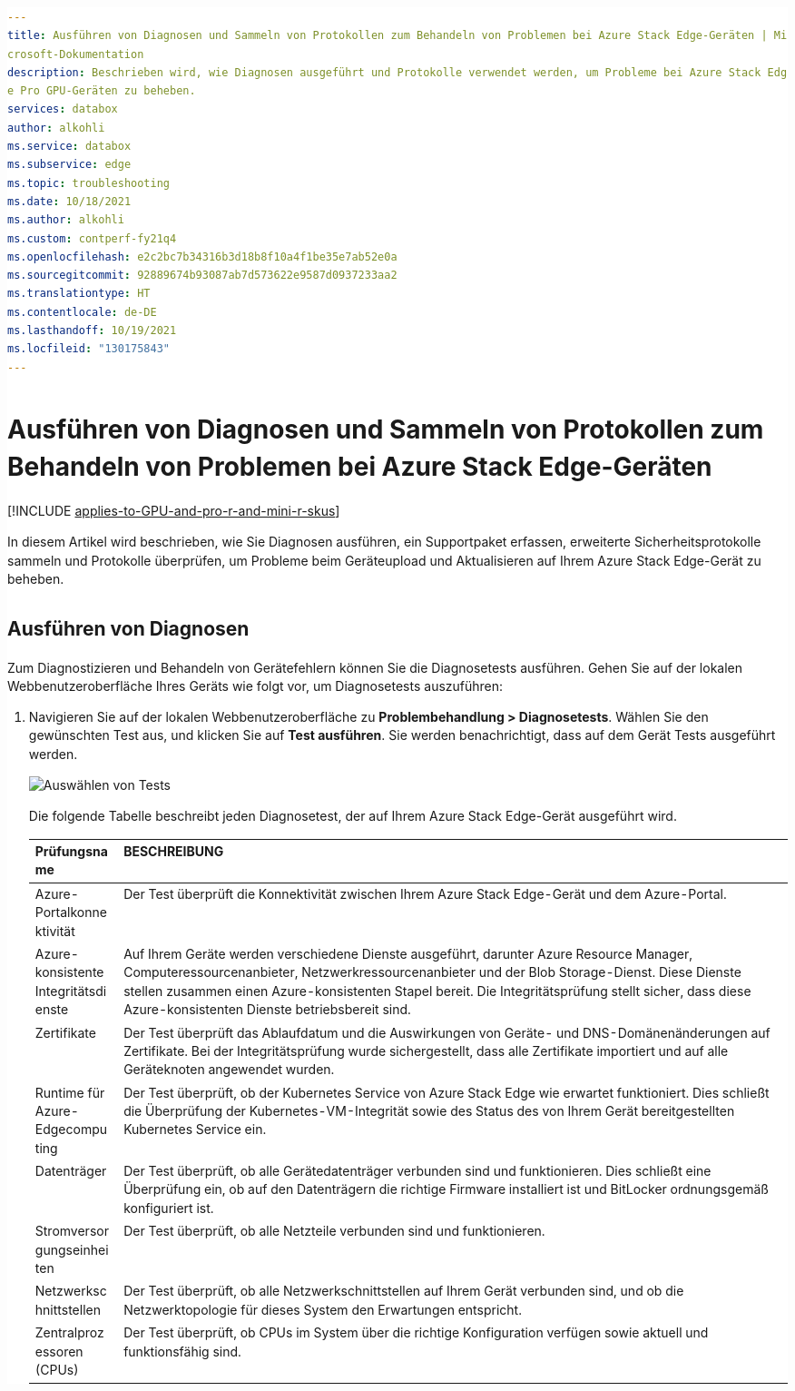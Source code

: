 ```yaml
---
title: Ausführen von Diagnosen und Sammeln von Protokollen zum Behandeln von Problemen bei Azure Stack Edge-Geräten | Microsoft-Dokumentation
description: Beschrieben wird, wie Diagnosen ausgeführt und Protokolle verwendet werden, um Probleme bei Azure Stack Edge Pro GPU-Geräten zu beheben.
services: databox
author: alkohli
ms.service: databox
ms.subservice: edge
ms.topic: troubleshooting
ms.date: 10/18/2021
ms.author: alkohli
ms.custom: contperf-fy21q4
ms.openlocfilehash: e2c2bc7b34316b3d18b8f10a4f1be35e7ab52e0a
ms.sourcegitcommit: 92889674b93087ab7d573622e9587d0937233aa2
ms.translationtype: HT
ms.contentlocale: de-DE
ms.lasthandoff: 10/19/2021
ms.locfileid: "130175843"
---
```

# <a name="run-diagnostics-collect-logs-to-troubleshoot-azure-stack-edge-device-issues"></a>Ausführen von Diagnosen und Sammeln von Protokollen zum Behandeln von Problemen bei Azure Stack Edge-Geräten

[!INCLUDE [applies-to-GPU-and-pro-r-and-mini-r-skus](../../includes/azure-stack-edge-applies-to-gpu-pro-r-mini-r-sku.md)]

In diesem Artikel wird beschrieben, wie Sie Diagnosen ausführen, ein Supportpaket erfassen, erweiterte Sicherheitsprotokolle sammeln und Protokolle überprüfen, um Probleme beim Geräteupload und Aktualisieren auf Ihrem Azure Stack Edge-Gerät zu beheben.


## <a name="run-diagnostics"></a>Ausführen von Diagnosen

Zum Diagnostizieren und Behandeln von Gerätefehlern können Sie die Diagnosetests ausführen. Gehen Sie auf der lokalen Webbenutzeroberfläche Ihres Geräts wie folgt vor, um Diagnosetests auszuführen:

1. Navigieren Sie auf der lokalen Webbenutzeroberfläche zu **Problembehandlung > Diagnosetests**. Wählen Sie den gewünschten Test aus, und klicken Sie auf **Test ausführen**. Sie werden benachrichtigt, dass auf dem Gerät Tests ausgeführt werden. 

    ![Auswählen von Tests ](media/azure-stack-edge-gpu-troubleshoot/run-diag-1.png)

    Die folgende Tabelle beschreibt jeden Diagnosetest, der auf Ihrem Azure Stack Edge-Gerät ausgeführt wird.

    | Prüfungsname                        | BESCHREIBUNG        |
    |----------------------------------|---------------------------------------------------------------------------------------------------------|
    | Azure-Portalkonnektivität        |  Der Test überprüft die Konnektivität zwischen Ihrem Azure Stack Edge-Gerät und dem Azure-Portal.      |
    | Azure-konsistente Integritätsdienste | Auf Ihrem Geräte werden verschiedene Dienste ausgeführt, darunter Azure Resource Manager, Computeressourcenanbieter, Netzwerkressourcenanbieter und der Blob Storage-Dienst. Diese Dienste stellen zusammen einen Azure-konsistenten Stapel bereit. Die Integritätsprüfung stellt sicher, dass diese Azure-konsistenten Dienste betriebsbereit sind. |
    | Zertifikate                     | Der Test überprüft das Ablaufdatum und die Auswirkungen von Geräte- und DNS-Domänenänderungen auf Zertifikate. Bei der Integritätsprüfung wurde sichergestellt, dass alle Zertifikate importiert und auf alle Geräteknoten angewendet wurden.                                                                                      |
    | Runtime für Azure-Edgecomputing       | Der Test überprüft, ob der Kubernetes Service von Azure Stack Edge wie erwartet funktioniert. Dies schließt die Überprüfung der Kubernetes-VM-Integrität sowie des Status des von Ihrem Gerät bereitgestellten Kubernetes Service ein.  |
    | Datenträger                            |  Der Test überprüft, ob alle Gerätedatenträger verbunden sind und funktionieren. Dies schließt eine Überprüfung ein, ob auf den Datenträgern die richtige Firmware installiert ist und BitLocker ordnungsgemäß konfiguriert ist. |
    | Stromversorgungseinheiten                             |  Der Test überprüft, ob alle Netzteile verbunden sind und funktionieren.  |
    | Netzwerkschnittstellen               | Der Test überprüft, ob alle Netzwerkschnittstellen auf Ihrem Gerät verbunden sind, und ob die Netzwerktopologie für dieses System den Erwartungen entspricht.    |
    | Zentralprozessoren (CPUs)                             |  Der Test überprüft, ob CPUs im System über die richtige Konfiguration verfügen sowie aktuell und funktionsfähig sind.    |